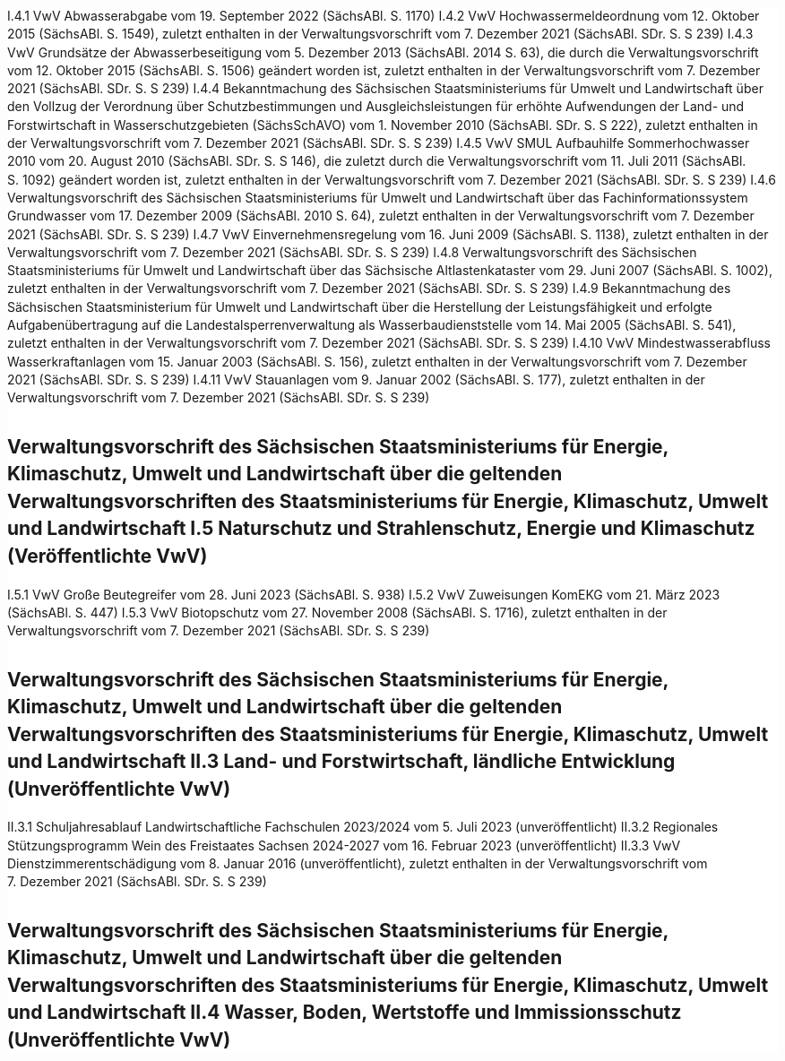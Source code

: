 I.4.1 VwV Abwasserabgabe vom 19. September 2022 (SächsABl. S. 1170) I.4.2 VwV Hochwassermeldeordnung vom 12. Oktober 2015 (SächsABl. S. 1549), zuletzt enthalten in der Verwaltungsvorschrift vom 7. Dezember 2021 (SächsABl. SDr. S. S 239) I.4.3 VwV Grundsätze der Abwasserbeseitigung vom 5. Dezember 2013 (SächsABl. 2014 S. 63), die durch die Verwaltungsvorschrift vom 12. Oktober 2015 (SächsABl. S. 1506) geändert worden ist, zuletzt enthalten in der Verwaltungsvorschrift vom 7. Dezember 2021 (SächsABl. SDr. S. S 239) I.4.4 Bekanntmachung des Sächsischen Staatsministeriums für Umwelt und Landwirtschaft über den Vollzug der Verordnung über Schutzbestimmungen und Ausgleichsleistungen für erhöhte Aufwendungen der Land- und Forstwirtschaft in Wasserschutzgebieten (SächsSchAVO) vom 1. November 2010 (SächsABl. SDr. S. S 222), zuletzt enthalten in der Verwaltungsvorschrift vom 7. Dezember 2021 (SächsABl. SDr. S. S 239) I.4.5 VwV SMUL Aufbauhilfe Sommerhochwasser 2010 vom 20. August 2010 (SächsABl. SDr. S. S 146), die zuletzt durch die Verwaltungsvorschrift vom 11. Juli 2011 (SächsABl. S. 1092) geändert worden ist, zuletzt enthalten in der Verwaltungsvorschrift vom 7. Dezember 2021 (SächsABl. SDr. S. S 239) I.4.6 Verwaltungsvorschrift des Sächsischen Staatsministeriums für Umwelt und Landwirtschaft über das Fachinformationssystem Grundwasser vom 17. Dezember 2009 (SächsABl. 2010 S. 64), zuletzt enthalten in der Verwaltungsvorschrift vom 7. Dezember 2021 (SächsABl. SDr. S. S 239) I.4.7 VwV Einvernehmensregelung vom 16. Juni 2009 (SächsABl. S. 1138), zuletzt enthalten in der Verwaltungsvorschrift vom 7. Dezember 2021 (SächsABl. SDr. S. S 239) I.4.8 Verwaltungsvorschrift des Sächsischen Staatsministeriums für Umwelt und Landwirtschaft über das Sächsische Altlastenkataster vom 29. Juni 2007 (SächsABl. S. 1002), zuletzt enthalten in der Verwaltungsvorschrift vom 7. Dezember 2021 (SächsABl. SDr. S. S 239) I.4.9 Bekanntmachung des Sächsischen Staatsministerium für Umwelt und Landwirtschaft über die Herstellung der Leistungsfähigkeit und erfolgte Aufgabenübertragung auf die Landestalsperrenverwaltung als Wasserbaudienststelle vom 14. Mai 2005 (SächsABl. S. 541), zuletzt enthalten in der Verwaltungsvorschrift vom 7. Dezember 2021 (SächsABl. SDr. S. S 239) I.4.10 VwV Mindestwasserabfluss Wasserkraftanlagen vom 15. Januar 2003 (SächsABl. S. 156), zuletzt enthalten in der Verwaltungsvorschrift vom 7. Dezember 2021 (SächsABl. SDr. S. S 239) I.4.11 VwV Stauanlagen vom 9. Januar 2002 (SächsABl. S. 177), zuletzt enthalten in der Verwaltungsvorschrift vom 7. Dezember 2021 (SächsABl. SDr. S. S 239) 
## Verwaltungsvorschrift des Sächsischen Staatsministeriums für Energie, Klimaschutz, Umwelt und Landwirtschaft über die geltenden Verwaltungsvorschriften des Staatsministeriums für Energie, Klimaschutz, Umwelt und Landwirtschaft I.5	Naturschutz und Strahlenschutz, Energie und Klimaschutz (Veröffentlichte VwV)

I.5.1 VwV Große Beutegreifer vom 28. Juni 2023 (SächsABl. S. 938) I.5.2 VwV Zuweisungen KomEKG vom 21. März 2023 (SächsABl. S. 447) I.5.3 VwV Biotopschutz vom 27. November 2008 (SächsABl. S. 1716), zuletzt enthalten in der Verwaltungsvorschrift vom 7. Dezember 2021 (SächsABl. SDr. S. S 239) 
## Verwaltungsvorschrift des Sächsischen Staatsministeriums für Energie, Klimaschutz, Umwelt und Landwirtschaft über die geltenden Verwaltungsvorschriften des Staatsministeriums für Energie, Klimaschutz, Umwelt und Landwirtschaft II.3	Land- und Forstwirtschaft, ländliche Entwicklung (Unveröffentlichte VwV)

II.3.1 Schuljahresablauf Landwirtschaftliche Fachschulen 2023/2024 vom 5. Juli 2023 (unveröffentlicht) II.3.2 Regionales Stützungsprogramm Wein des Freistaates Sachsen 2024-2027 vom 16. Februar 2023 (unveröffentlicht) II.3.3 VwV Dienstzimmerentschädigung vom 8. Januar 2016 (unveröffentlicht), zuletzt enthalten in der Verwaltungsvorschrift vom 7. Dezember 2021 (SächsABl. SDr. S. S 239) 
## Verwaltungsvorschrift des Sächsischen Staatsministeriums für Energie, Klimaschutz, Umwelt und Landwirtschaft über die geltenden Verwaltungsvorschriften des Staatsministeriums für Energie, Klimaschutz, Umwelt und Landwirtschaft II.4	Wasser, Boden, Wertstoffe und Immissionsschutz (Unveröffentlichte VwV)
